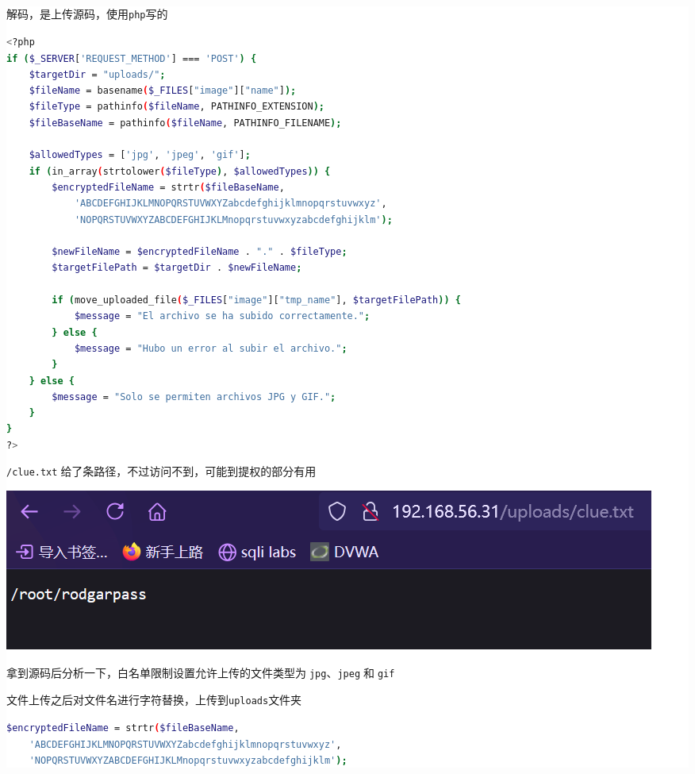 解码，是上传源码，使用`php`写的

```bash
<?php
if ($_SERVER['REQUEST_METHOD'] === 'POST') {
    $targetDir = "uploads/";
    $fileName = basename($_FILES["image"]["name"]);
    $fileType = pathinfo($fileName, PATHINFO_EXTENSION);
    $fileBaseName = pathinfo($fileName, PATHINFO_FILENAME);

    $allowedTypes = ['jpg', 'jpeg', 'gif'];
    if (in_array(strtolower($fileType), $allowedTypes)) {
        $encryptedFileName = strtr($fileBaseName, 
            'ABCDEFGHIJKLMNOPQRSTUVWXYZabcdefghijklmnopqrstuvwxyz', 
            'NOPQRSTUVWXYZABCDEFGHIJKLMnopqrstuvwxyzabcdefghijklm');

        $newFileName = $encryptedFileName . "." . $fileType;
        $targetFilePath = $targetDir . $newFileName;

        if (move_uploaded_file($_FILES["image"]["tmp_name"], $targetFilePath)) {
            $message = "El archivo se ha subido correctamente.";
        } else {
            $message = "Hubo un error al subir el archivo.";
        }
    } else {
        $message = "Solo se permiten archivos JPG y GIF.";
    }
}
?>
```

`/clue.txt` 给了条路径，不过访问不到，可能到提权的部分有用

![image.png](image%20109.png)

拿到源码后分析一下，白名单限制设置允许上传的文件类型为 `jpg`、`jpeg` 和 `gif` 

文件上传之后对文件名进行字符替换，上传到`uploads`文件夹

```bash
$encryptedFileName = strtr($fileBaseName, 
    'ABCDEFGHIJKLMNOPQRSTUVWXYZabcdefghijklmnopqrstuvwxyz', 
    'NOPQRSTUVWXYZABCDEFGHIJKLMnopqrstuvwxyzabcdefghijklm');
```
